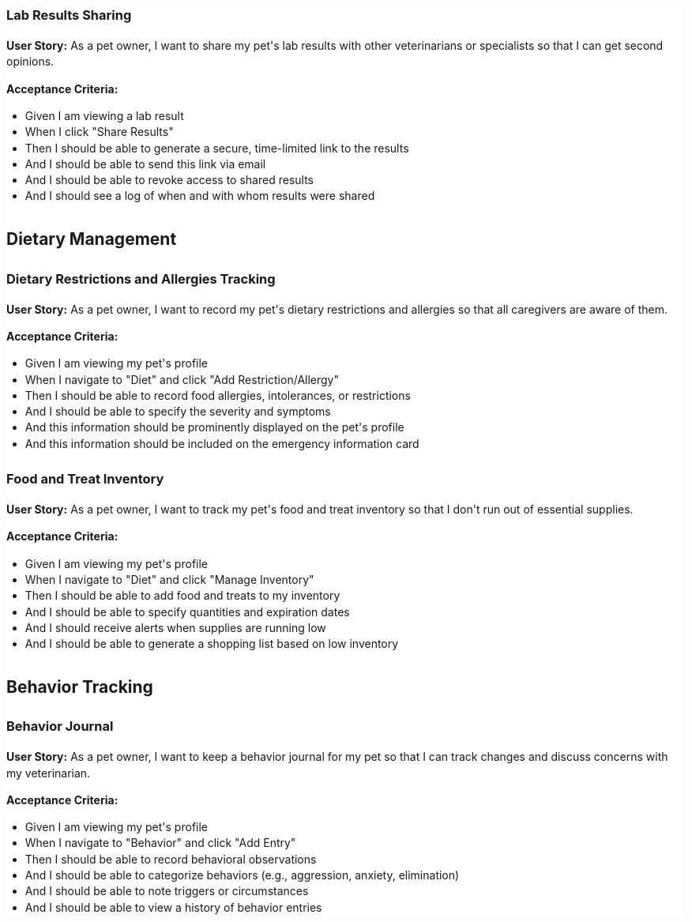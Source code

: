 ### Lab Results Sharing

**User Story:** As a pet owner, I want to share my pet's lab results with other veterinarians or specialists so that I can get second opinions.

**Acceptance Criteria:**
- Given I am viewing a lab result
- When I click "Share Results"
- Then I should be able to generate a secure, time-limited link to the results
- And I should be able to send this link via email
- And I should be able to revoke access to shared results
- And I should see a log of when and with whom results were shared

## Dietary Management

### Dietary Restrictions and Allergies Tracking

**User Story:** As a pet owner, I want to record my pet's dietary restrictions and allergies so that all caregivers are aware of them.

**Acceptance Criteria:**
- Given I am viewing my pet's profile
- When I navigate to "Diet" and click "Add Restriction/Allergy"
- Then I should be able to record food allergies, intolerances, or restrictions
- And I should be able to specify the severity and symptoms
- And this information should be prominently displayed on the pet's profile
- And this information should be included on the emergency information card

### Food and Treat Inventory

**User Story:** As a pet owner, I want to track my pet's food and treat inventory so that I don't run out of essential supplies.

**Acceptance Criteria:**
- Given I am viewing my pet's profile
- When I navigate to "Diet" and click "Manage Inventory"
- Then I should be able to add food and treats to my inventory
- And I should be able to specify quantities and expiration dates
- And I should receive alerts when supplies are running low
- And I should be able to generate a shopping list based on low inventory

## Behavior Tracking

### Behavior Journal

**User Story:** As a pet owner, I want to keep a behavior journal for my pet so that I can track changes and discuss concerns with my veterinarian.

**Acceptance Criteria:**
- Given I am viewing my pet's profile
- When I navigate to "Behavior" and click "Add Entry"
- Then I should be able to record behavioral observations
- And I should be able to categorize behaviors (e.g., aggression, anxiety, elimination)
- And I should be able to note triggers or circumstances
- And I should be able to view a history of behavior entries
